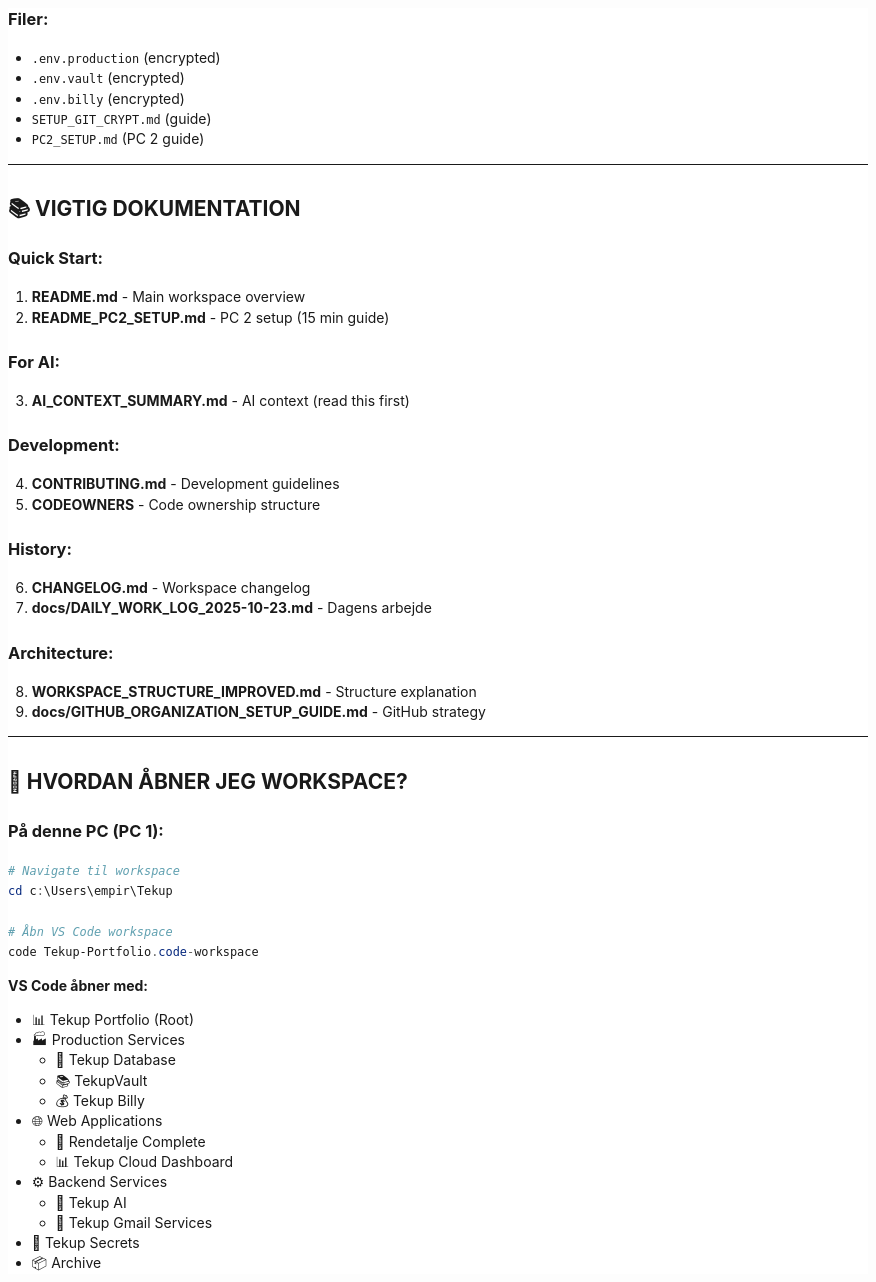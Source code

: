 ### **Filer:**
- `.env.production` (encrypted)
- `.env.vault` (encrypted)
- `.env.billy` (encrypted)
- `SETUP_GIT_CRYPT.md` (guide)
- `PC2_SETUP.md` (PC 2 guide)

---

## 📚 **VIGTIG DOKUMENTATION**

### **Quick Start:**
1. **README.md** - Main workspace overview
2. **README_PC2_SETUP.md** - PC 2 setup (15 min guide)

### **For AI:**
3. **AI_CONTEXT_SUMMARY.md** - AI context (read this first)

### **Development:**
4. **CONTRIBUTING.md** - Development guidelines
5. **CODEOWNERS** - Code ownership structure

### **History:**
6. **CHANGELOG.md** - Workspace changelog
7. **docs/DAILY_WORK_LOG_2025-10-23.md** - Dagens arbejde

### **Architecture:**
8. **WORKSPACE_STRUCTURE_IMPROVED.md** - Structure explanation
9. **docs/GITHUB_ORGANIZATION_SETUP_GUIDE.md** - GitHub strategy

---

## 🚀 **HVORDAN ÅBNER JEG WORKSPACE?**

### **På denne PC (PC 1):**

```powershell
# Navigate til workspace
cd c:\Users\empir\Tekup

# Åbn VS Code workspace
code Tekup-Portfolio.code-workspace
```

**VS Code åbner med:**
- 📊 Tekup Portfolio (Root)
- 🏭 Production Services
  - 💾 Tekup Database
  - 📚 TekupVault
  - 💰 Tekup Billy
- 🌐 Web Applications
  - 🧹 Rendetalje Complete
  - 📊 Tekup Cloud Dashboard
- ⚙️ Backend Services
  - 🤖 Tekup AI
  - 📧 Tekup Gmail Services
- 🔐 Tekup Secrets
- 📦 Archive

